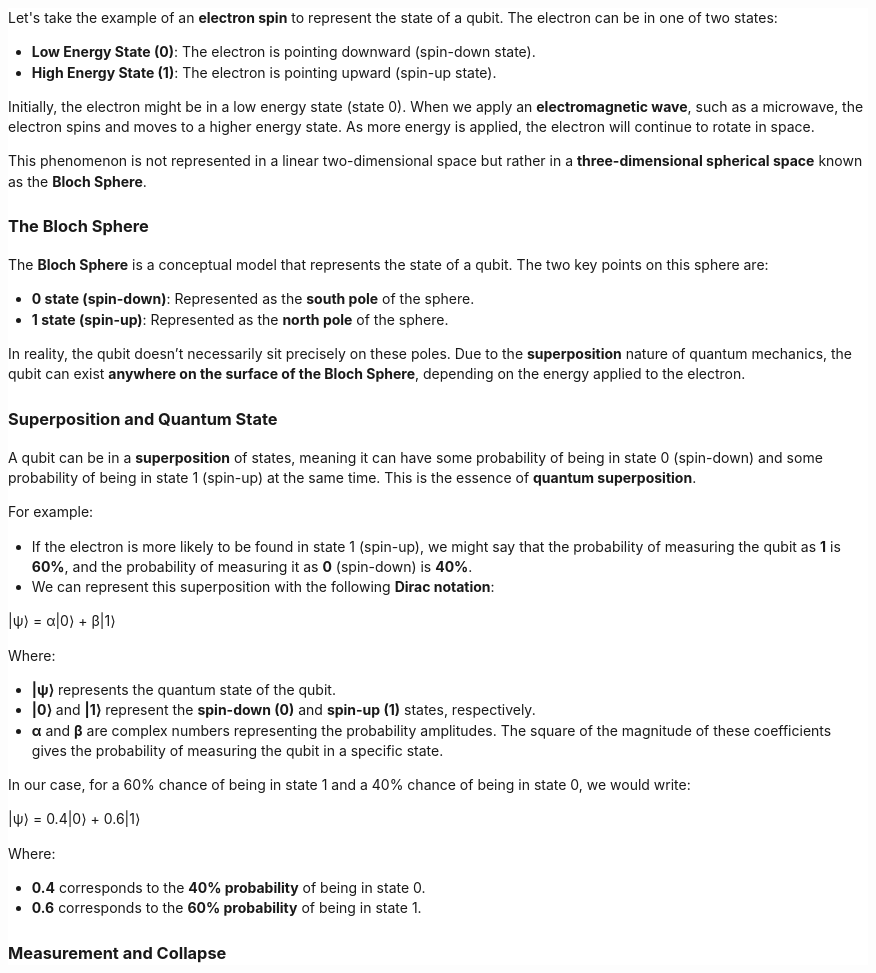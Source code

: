 Let's take the example of an **electron spin** to represent the state of a qubit. The electron can be in one of two states:

- **Low Energy State (0)**: The electron is pointing downward (spin-down state).
- **High Energy State (1)**: The electron is pointing upward (spin-up state).

Initially, the electron might be in a low energy state (state 0). When we apply an **electromagnetic wave**, such as a microwave, the electron spins and moves to a higher energy state. As more energy is applied, the electron will continue to rotate in space.

This phenomenon is not represented in a linear two-dimensional space but rather in a **three-dimensional spherical space** known as the **Bloch Sphere**.

### The Bloch Sphere

The **Bloch Sphere** is a conceptual model that represents the state of a qubit. The two key points on this sphere are:
- **0 state (spin-down)**: Represented as the **south pole** of the sphere.
- **1 state (spin-up)**: Represented as the **north pole** of the sphere.

In reality, the qubit doesn’t necessarily sit precisely on these poles. Due to the **superposition** nature of quantum mechanics, the qubit can exist **anywhere on the surface of the Bloch Sphere**, depending on the energy applied to the electron.

### Superposition and Quantum State

A qubit can be in a **superposition** of states, meaning it can have some probability of being in state 0 (spin-down) and some probability of being in state 1 (spin-up) at the same time. This is the essence of **quantum superposition**.

For example:
- If the electron is more likely to be found in state 1 (spin-up), we might say that the probability of measuring the qubit as **1** is **60%**, and the probability of measuring it as **0** (spin-down) is **40%**.
- We can represent this superposition with the following **Dirac notation**:

|ψ⟩ = α|0⟩ + β|1⟩


Where:
- **|ψ⟩** represents the quantum state of the qubit.
- **|0⟩** and **|1⟩** represent the **spin-down (0)** and **spin-up (1)** states, respectively.
- **α** and **β** are complex numbers representing the probability amplitudes. The square of the magnitude of these coefficients gives the probability of measuring the qubit in a specific state.

In our case, for a 60% chance of being in state 1 and a 40% chance of being in state 0, we would write:

|ψ⟩ = 0.4|0⟩ + 0.6|1⟩


Where:
- **0.4** corresponds to the **40% probability** of being in state 0.
- **0.6** corresponds to the **60% probability** of being in state 1.

### Measurement and Collapse
